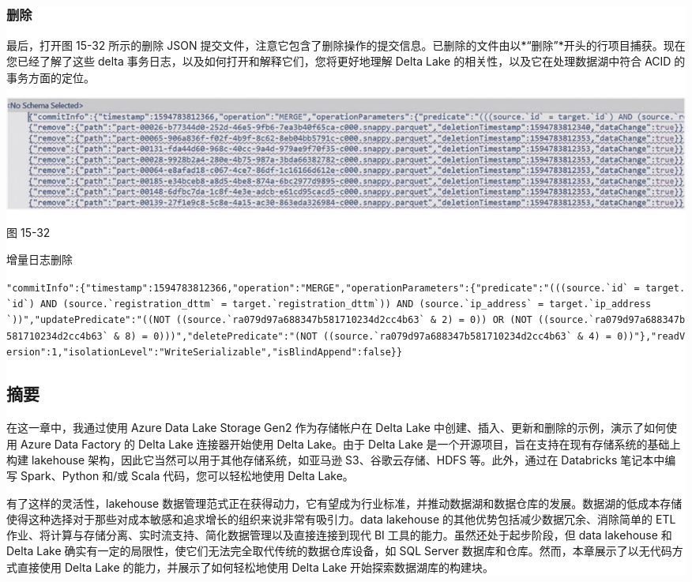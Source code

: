 ### 删除

最后，打开图 15-32 所示的删除 JSON 提交文件，注意它包含了删除操作的提交信息。已删除的文件由以*“删除”*开头的行项目捕获。现在您已经了解了这些 delta 事务日志，以及如何打开和解释它们，您将更好地理解 Delta Lake 的相关性，以及它在处理数据湖中符合 ACID 的事务方面的定位。

![img/511918_1_En_15_Fig32_HTML.jpg](img/511918_1_En_15_Fig32_HTML.jpg)

图 15-32

增量日志删除

```
"commitInfo":{"timestamp":1594783812366,"operation":"MERGE","operationParameters":{"predicate":"(((source.`id` = target.`id`) AND (source.`registration_dttm` = target.`registration_dttm`)) AND (source.`ip_address` = target.`ip_address`))","updatePredicate":"((NOT ((source.`ra079d97a688347b581710234d2cc4b63` & 2) = 0)) OR (NOT ((source.`ra079d97a688347b581710234d2cc4b63` & 8) = 0)))","deletePredicate":"(NOT ((source.`ra079d97a688347b581710234d2cc4b63` & 4) = 0))"},"readVersion":1,"isolationLevel":"WriteSerializable","isBlindAppend":false}}

```

## 摘要

在这一章中，我通过使用 Azure Data Lake Storage Gen2 作为存储帐户在 Delta Lake 中创建、插入、更新和删除的示例，演示了如何使用 Azure Data Factory 的 Delta Lake 连接器开始使用 Delta Lake。由于 Delta Lake 是一个开源项目，旨在支持在现有存储系统的基础上构建 lakehouse 架构，因此它当然可以用于其他存储系统，如亚马逊 S3、谷歌云存储、HDFS 等。此外，通过在 Databricks 笔记本中编写 Spark、Python 和/或 Scala 代码，您可以轻松地使用 Delta Lake。

有了这样的灵活性，lakehouse 数据管理范式正在获得动力，它有望成为行业标准，并推动数据湖和数据仓库的发展。数据湖的低成本存储使得这种选择对于那些对成本敏感和追求增长的组织来说非常有吸引力。data lakehouse 的其他优势包括减少数据冗余、消除简单的 ETL 作业、将计算与存储分离、实时流支持、简化数据管理以及直接连接到现代 BI 工具的能力。虽然还处于起步阶段，但 data lakehouse 和 Delta Lake 确实有一定的局限性，使它们无法完全取代传统的数据仓库设备，如 SQL Server 数据库和仓库。然而，本章展示了以无代码方式直接使用 Delta Lake 的能力，并展示了如何轻松地使用 Delta Lake 开始探索数据湖库的构建块。